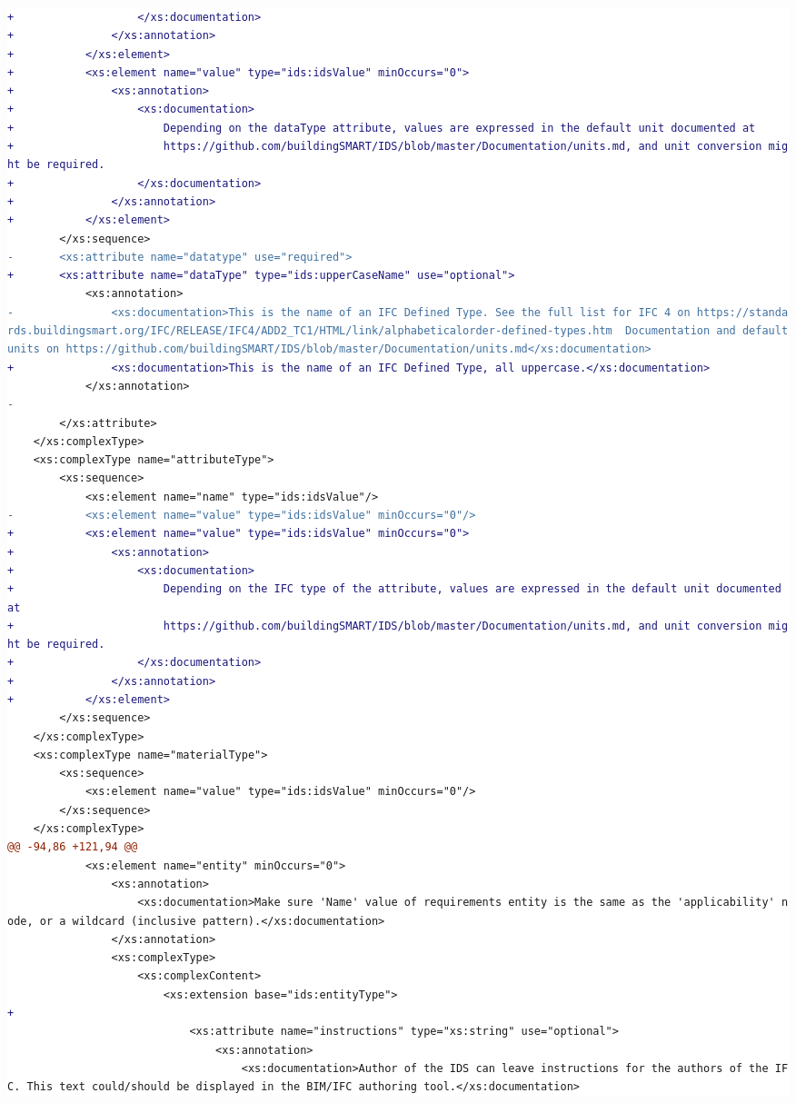 ```diff
+					</xs:documentation>
+				</xs:annotation>
+			</xs:element>
+			<xs:element name="value" type="ids:idsValue" minOccurs="0">
+				<xs:annotation>
+					<xs:documentation>
+						Depending on the dataType attribute, values are expressed in the default unit documented at 
+						https://github.com/buildingSMART/IDS/blob/master/Documentation/units.md, and unit conversion might be required.
+					</xs:documentation>
+				</xs:annotation>
+			</xs:element>
 		</xs:sequence>
-		<xs:attribute name="datatype" use="required">
+		<xs:attribute name="dataType" type="ids:upperCaseName" use="optional">
 			<xs:annotation>
-				<xs:documentation>This is the name of an IFC Defined Type. See the full list for IFC 4 on https://standards.buildingsmart.org/IFC/RELEASE/IFC4/ADD2_TC1/HTML/link/alphabeticalorder-defined-types.htm  Documentation and default units on https://github.com/buildingSMART/IDS/blob/master/Documentation/units.md</xs:documentation>
+				<xs:documentation>This is the name of an IFC Defined Type, all uppercase.</xs:documentation>
 			</xs:annotation>
-			
 		</xs:attribute>
 	</xs:complexType>
 	<xs:complexType name="attributeType">
 		<xs:sequence>
 			<xs:element name="name" type="ids:idsValue"/>
-			<xs:element name="value" type="ids:idsValue" minOccurs="0"/>
+			<xs:element name="value" type="ids:idsValue" minOccurs="0">
+				<xs:annotation>
+					<xs:documentation>
+						Depending on the IFC type of the attribute, values are expressed in the default unit documented at 
+						https://github.com/buildingSMART/IDS/blob/master/Documentation/units.md, and unit conversion might be required.
+					</xs:documentation>
+				</xs:annotation>
+			</xs:element>
 		</xs:sequence>
 	</xs:complexType>
 	<xs:complexType name="materialType">
 		<xs:sequence>
 			<xs:element name="value" type="ids:idsValue" minOccurs="0"/>
 		</xs:sequence>
 	</xs:complexType>
@@ -94,86 +121,94 @@
 			<xs:element name="entity" minOccurs="0">
 				<xs:annotation>
 					<xs:documentation>Make sure 'Name' value of requirements entity is the same as the 'applicability' node, or a wildcard (inclusive pattern).</xs:documentation>
 				</xs:annotation>
 				<xs:complexType>
 					<xs:complexContent>
 						<xs:extension base="ids:entityType">
+							
 							<xs:attribute name="instructions" type="xs:string" use="optional">
 								<xs:annotation>
 									<xs:documentation>Author of the IDS can leave instructions for the authors of the IFC. This text could/should be displayed in the BIM/IFC authoring tool.</xs:documentation>
```